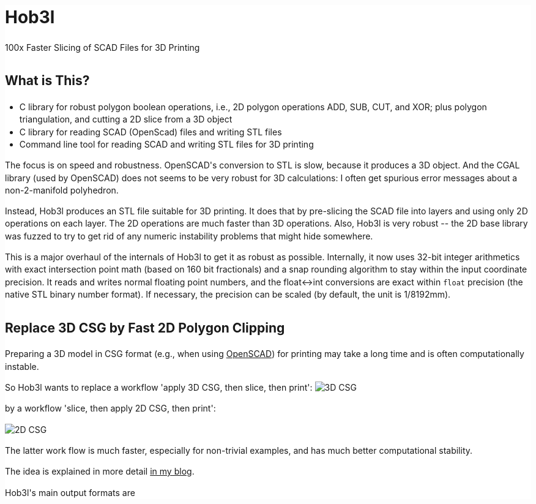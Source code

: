 # Hob3l
100x Faster Slicing of SCAD Files for 3D Printing

## What is This?

  * C library for robust polygon boolean operations, i.e., 2D polygon
    operations ADD, SUB, CUT, and XOR; plus polygon triangulation, and
    cutting a 2D slice from a 3D object
  * C library for reading SCAD (OpenScad) files and writing STL files
  * Command line tool for reading SCAD and writing STL files for 3D printing

The focus is on speed and robustness. OpenSCAD's conversion to STL is
slow, because it produces a 3D object.  And the CGAL library (used by
OpenSCAD) does not seems to be very robust for 3D calculations: I
often get spurious error messages about a non-2-manifold polyhedron.

Instead, Hob3l produces an STL file suitable for 3D printing.  It does
that by pre-slicing the SCAD file into layers and using only 2D
operations on each layer.  The 2D operations are much faster than 3D
operations.  Also, Hob3l is very robust -- the 2D base library was
fuzzed to try to get rid of any numeric instability problems that
might hide somewhere.

This is a major overhaul of the internals of Hob3l to get it as robust
as possible.  Internally, it now uses 32-bit integer arithmetics with
exact intersection point math (based on 160 bit fractionals) and a
snap rounding algorithm to stay within the input coordinate precision.
It reads and writes normal floating point numbers, and the float<->int
conversions are exact within `float` precision (the native STL binary
number format).  If necessary, the precision can be scaled (by
default, the unit is 1/8192mm).

## Replace 3D CSG by Fast 2D Polygon Clipping

Preparing a 3D model in CSG format (e.g., when using
[OpenSCAD](http://www.openscad.org/))
for printing may take a long time and is often computationally instable.

So Hob3l wants to replace a workflow 'apply 3D CSG, then slice, then print':
![3D CSG](img/csg1-old.png)

by a workflow 'slice, then apply 2D CSG, then print':

![2D CSG](img/csg1-new.png)

The latter work flow is much faster, especially for non-trivial examples,
and has much better computational stability.

The idea is explained in more detail
[in my blog](http://www.theiling.de/cnc/date/2018-09-23.html).

Hob3l's main output formats are
